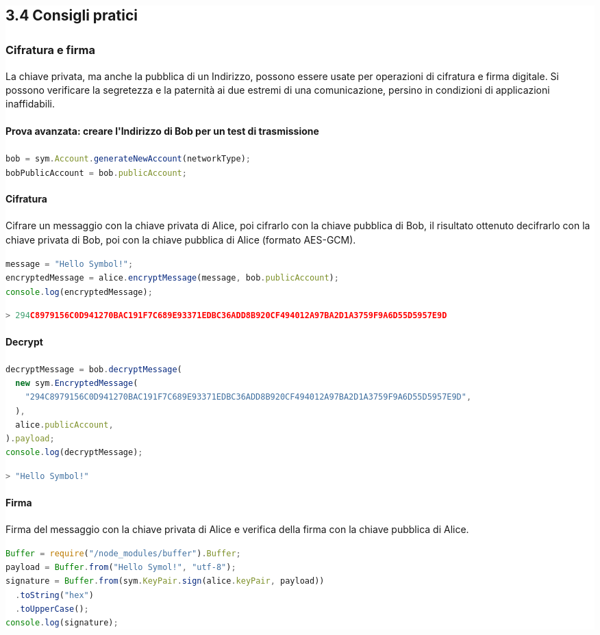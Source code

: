 ## 3.4 Consigli pratici

### Cifratura e firma

La chiave privata, ma anche la pubblica di un Indirizzo, possono essere usate per operazioni di
cifratura e firma digitale. Si possono verificare la segretezza e la paternità ai due estremi
di una comunicazione, persino in condizioni di applicazioni inaffidabili.

#### Prova avanzata: creare l'Indirizzo di Bob per un test di trasmissione

```js
bob = sym.Account.generateNewAccount(networkType);
bobPublicAccount = bob.publicAccount;
```

#### Cifratura

Cifrare un messaggio con la chiave privata di Alice, poi cifrarlo con la chiave pubblica di Bob,
il risultato ottenuto decifrarlo con la chiave privata di Bob, poi con la chiave pubblica di Alice (formato AES-GCM).

```js
message = "Hello Symbol!";
encryptedMessage = alice.encryptMessage(message, bob.publicAccount);
console.log(encryptedMessage);
```

```js
> 294C8979156C0D941270BAC191F7C689E93371EDBC36ADD8B920CF494012A97BA2D1A3759F9A6D55D5957E9D
```

#### Decrypt

```js
decryptMessage = bob.decryptMessage(
  new sym.EncryptedMessage(
    "294C8979156C0D941270BAC191F7C689E93371EDBC36ADD8B920CF494012A97BA2D1A3759F9A6D55D5957E9D",
  ),
  alice.publicAccount,
).payload;
console.log(decryptMessage);
```

```js
> "Hello Symbol!"
```

#### Firma

Firma del messaggio con la chiave privata di Alice e verifica della firma con la chiave pubblica di Alice.

```js
Buffer = require("/node_modules/buffer").Buffer;
payload = Buffer.from("Hello Symol!", "utf-8");
signature = Buffer.from(sym.KeyPair.sign(alice.keyPair, payload))
  .toString("hex")
  .toUpperCase();
console.log(signature);
```
